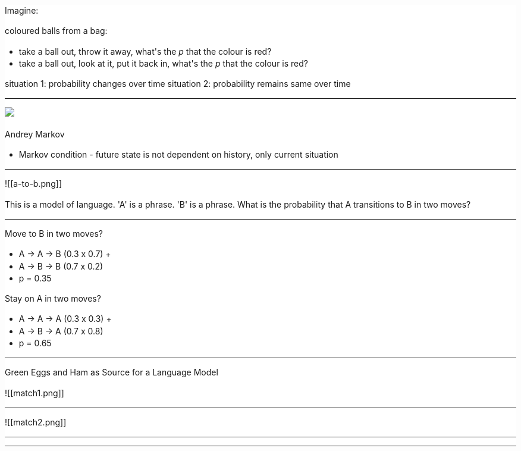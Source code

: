 <div align="left">

Imagine:

coloured balls from a bag: 
+ take a ball out, throw it away, what's the *p* that the colour is red?
+ take a ball out, look at it, put it back in, what's the *p* that the colour is red?

situation 1: probability changes over time
situation 2: probability remains same over time

</div>

---
<div align="left">

![](https://upload.wikimedia.org/wikipedia/commons/thumb/a/a8/Andrei_Markov.jpg/440px-Andrei_Markov.jpg)

Andrey Markov

</div>

- Markov condition - future state is not dependent on history, only current situation

---


![[a-to-b.png]]

This is a model of language. 'A' is a phrase. 'B' is a phrase. What is the probability that A transitions to B in two moves?

---

Move to B in two moves?

+ A -> A -> B (0.3 x 0.7) +
+ A -> B -> B  (0.7 x 0.2)
+ p = 0.35

Stay on A in two moves?

+ A -> A -> A (0.3 x 0.3) +
+ A -> B -> A (0.7 x 0.8)
+ p = 0.65

---

Green Eggs and Ham as Source for a Language Model

![[match1.png]]

---

![[match2.png]]

---

<iframe width="493" height="347" src="https://www.youtube.com/embed/KKVvI-7yiSA" title="MESLaM generation: I do not like them in a tree" frameborder="0" allow="accelerometer; autoplay; clipboard-write; encrypted-media; gyroscope; picture-in-picture; web-share" allowfullscreen></iframe>

---